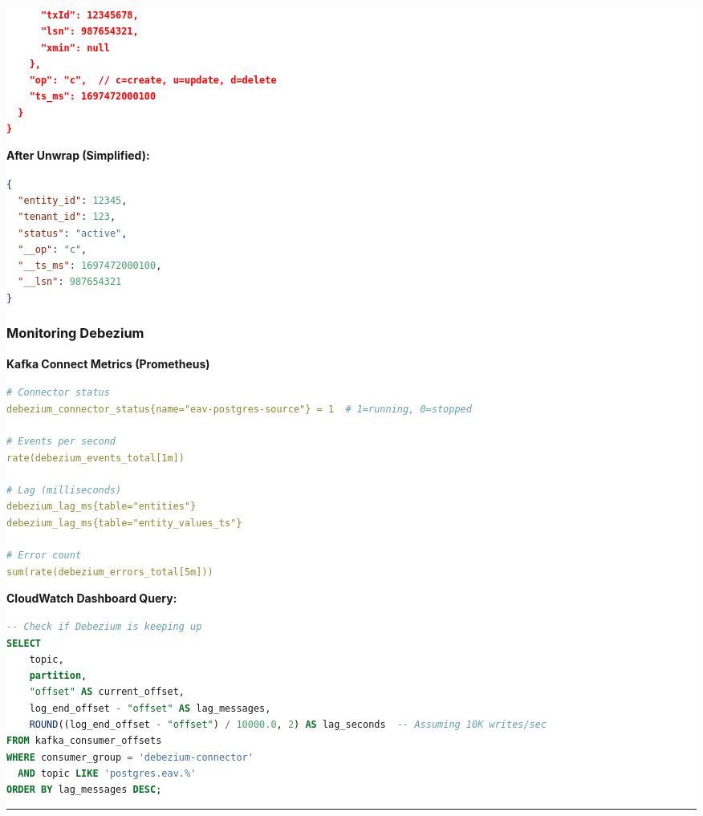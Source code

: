 ```json
      "txId": 12345678,
      "lsn": 987654321,
      "xmin": null
    },
    "op": "c",  // c=create, u=update, d=delete
    "ts_ms": 1697472000100
  }
}
```

**After Unwrap (Simplified):**
```json
{
  "entity_id": 12345,
  "tenant_id": 123,
  "status": "active",
  "__op": "c",
  "__ts_ms": 1697472000100,
  "__lsn": 987654321
}
```

### Monitoring Debezium

**Kafka Connect Metrics (Prometheus)**
```yaml
# Connector status
debezium_connector_status{name="eav-postgres-source"} = 1  # 1=running, 0=stopped

# Events per second
rate(debezium_events_total[1m])

# Lag (milliseconds)
debezium_lag_ms{table="entities"}
debezium_lag_ms{table="entity_values_ts"}

# Error count
sum(rate(debezium_errors_total[5m]))
```

**CloudWatch Dashboard Query:**
```sql
-- Check if Debezium is keeping up
SELECT 
    topic,
    partition,
    "offset" AS current_offset,
    log_end_offset - "offset" AS lag_messages,
    ROUND((log_end_offset - "offset") / 10000.0, 2) AS lag_seconds  -- Assuming 10K writes/sec
FROM kafka_consumer_offsets
WHERE consumer_group = 'debezium-connector'
  AND topic LIKE 'postgres.eav.%'
ORDER BY lag_messages DESC;
```

---